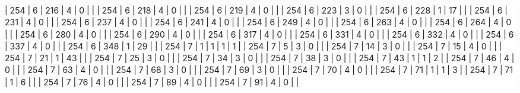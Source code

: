 | 254        | 6                | 216     | 4                      | 0     |       |
| 254        | 6                | 218     | 4                      | 0     |       |
| 254        | 6                | 219     | 4                      | 0     |       |
| 254        | 6                | 223     | 3                      | 0     |       |
| 254        | 6                | 228     | 1                      | 17    |       |
| 254        | 6                | 231     | 4                      | 0     |       |
| 254        | 6                | 237     | 4                      | 0     |       |
| 254        | 6                | 241     | 4                      | 0     |       |
| 254        | 6                | 249     | 4                      | 0     |       |
| 254        | 6                | 263     | 4                      | 0     |       |
| 254        | 6                | 264     | 4                      | 0     |       |
| 254        | 6                | 280     | 4                      | 0     |       |
| 254        | 6                | 290     | 4                      | 0     |       |
| 254        | 6                | 317     | 4                      | 0     |       |
| 254        | 6                | 331     | 4                      | 0     |       |
| 254        | 6                | 332     | 4                      | 0     |       |
| 254        | 6                | 337     | 4                      | 0     |       |
| 254        | 6                | 348     | 1                      | 29    |       |
| 254        | 7                | 1       | 1                      | 1     | 1     |
| 254        | 7                | 5       | 3                      | 0     |       |
| 254        | 7                | 14      | 3                      | 0     |       |
| 254        | 7                | 15      | 4                      | 0     |       |
| 254        | 7                | 21      | 1                      | 43    |       |
| 254        | 7                | 25      | 3                      | 0     |       |
| 254        | 7                | 34      | 3                      | 0     |       |
| 254        | 7                | 38      | 3                      | 0     |       |
| 254        | 7                | 43      | 1                      | 1     | 2     |
| 254        | 7                | 46      | 4                      | 0     |       |
| 254        | 7                | 63      | 4                      | 0     |       |
| 254        | 7                | 68      | 3                      | 0     |       |
| 254        | 7                | 69      | 3                      | 0     |       |
| 254        | 7                | 70      | 4                      | 0     |       |
| 254        | 7                | 71      | 1                      | 1     | 3     |
| 254        | 7                | 71      | 1                      | 6     |       |
| 254        | 7                | 76      | 4                      | 0     |       |
| 254        | 7                | 89      | 4                      | 0     |       |
| 254        | 7                | 91      | 4                      | 0     |       |